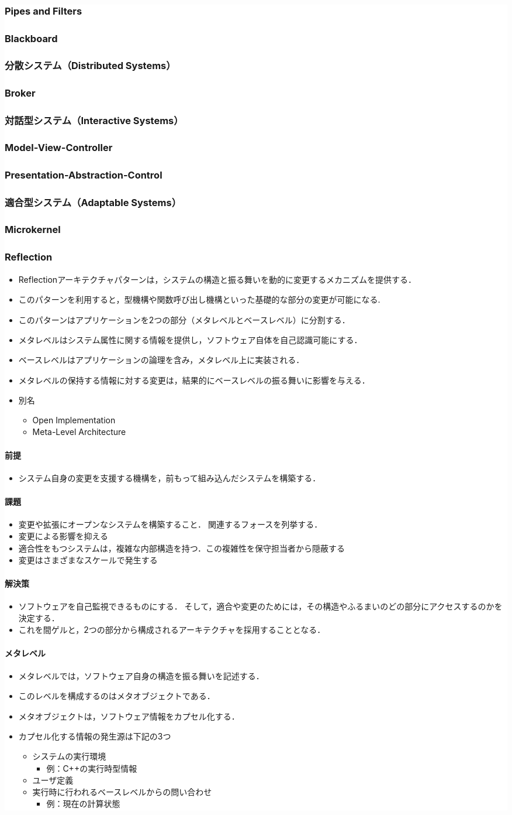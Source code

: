 ### Pipes and Filters

### Blackboard

### 分散システム（Distributed Systems）
### Broker
### 対話型システム（Interactive Systems）
### Model-View-Controller

### Presentation-Abstraction-Control

### 適合型システム（Adaptable Systems）
### Microkernel


### Reflection
- Reflectionアーキテクチャパターンは，システムの構造と振る舞いを動的に変更するメカニズムを提供する．
- このパターンを利用すると，型機構や関数呼び出し機構といった基礎的な部分の変更が可能になる.

- このパターンはアプリケーションを2つの部分（メタレベルとベースレベル）に分割する．

- メタレベルはシステム属性に関する情報を提供し，ソフトウェア自体を自己認識可能にする．
- ベースレベルはアプリケーションの論理を含み，メタレベル上に実装される．
- メタレベルの保持する情報に対する変更は，結果的にベースレベルの振る舞いに影響を与える．
- 別名
    - Open Implementation
    - Meta-Level Architecture

#### 前提
- システム自身の変更を支援する機構を，前もって組み込んだシステムを構築する．

#### 課題
- 変更や拡張にオープンなシステムを構築すること． 関連するフォースを列挙する．
- 変更による影響を抑える
- 適合性をもつシステムは，複雑な内部構造を持つ．この複雑性を保守担当者から隠蔽する
- 変更はさまざまなスケールで発生する

#### 解決策
- ソフトウェアを自己監視できるものにする． そして，適合や変更のためには，その構造やふるまいのどの部分にアクセスするのかを決定する． 
- これを間ゲルと，2つの部分から構成されるアーキテクチャを採用することとなる．


#### メタレベル
- メタレベルでは，ソフトウェア自身の構造を振る舞いを記述する． 
- このレベルを構成するのはメタオブジェクトである． 
- メタオブジェクトは，ソフトウェア情報をカプセル化する． 
- カプセル化する情報の発生源は下記の3つ

    - システムの実行環境
        - 例：C++の実行時型情報
    - ユーザ定義
    - 実行時に行われるベースレベルからの問い合わせ
        - 例：現在の計算状態
